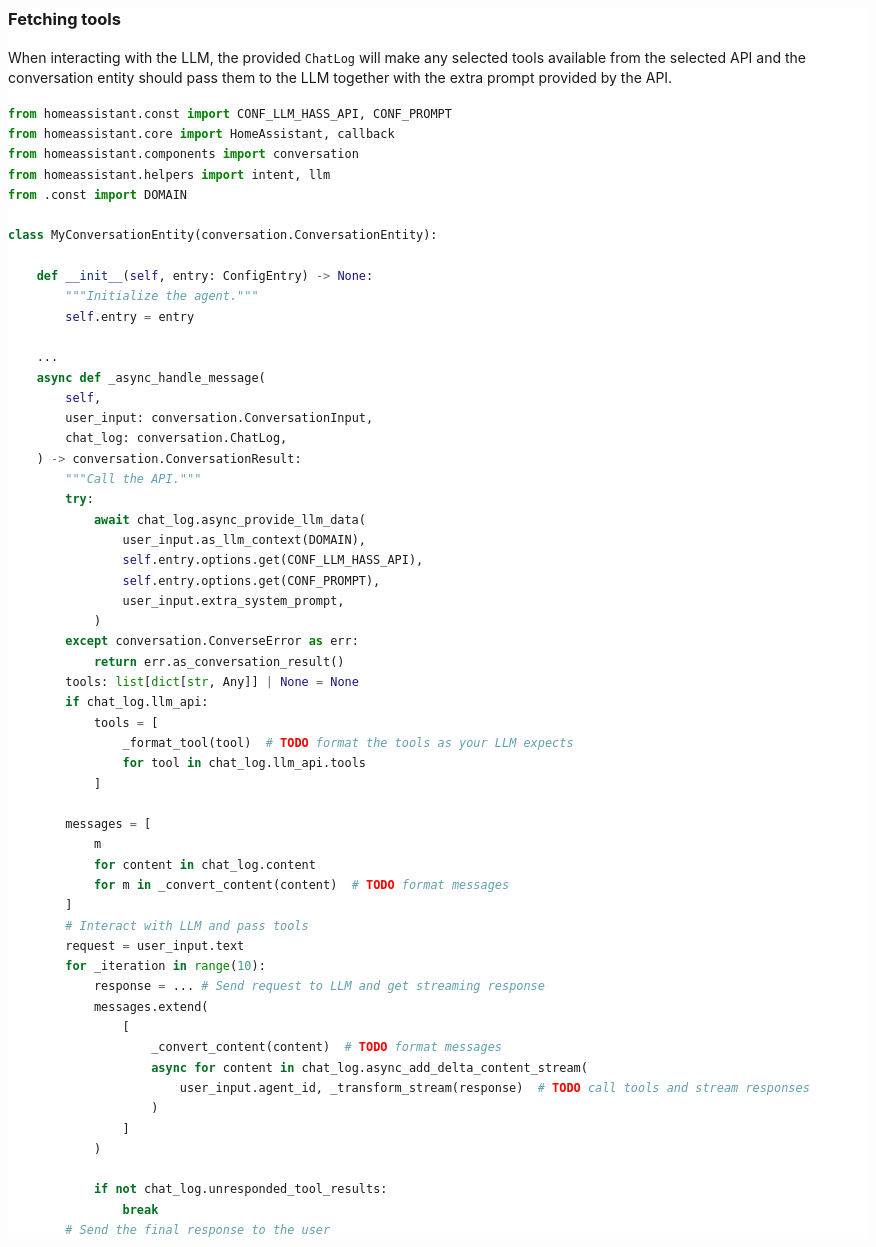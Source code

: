 ### Fetching tools

When interacting with the LLM, the provided `ChatLog` will make any selected tools available from the selected API and the conversation entity should pass them to the LLM together with the extra prompt provided by the API.

```python
from homeassistant.const import CONF_LLM_HASS_API, CONF_PROMPT
from homeassistant.core import HomeAssistant, callback
from homeassistant.components import conversation
from homeassistant.helpers import intent, llm
from .const import DOMAIN

class MyConversationEntity(conversation.ConversationEntity):

    def __init__(self, entry: ConfigEntry) -> None:
        """Initialize the agent."""
        self.entry = entry

    ...
    async def _async_handle_message(
        self,
        user_input: conversation.ConversationInput,
        chat_log: conversation.ChatLog,
    ) -> conversation.ConversationResult:
        """Call the API."""
        try:
            await chat_log.async_provide_llm_data(
                user_input.as_llm_context(DOMAIN),
                self.entry.options.get(CONF_LLM_HASS_API),
                self.entry.options.get(CONF_PROMPT),
                user_input.extra_system_prompt,
            )
        except conversation.ConverseError as err:
            return err.as_conversation_result()
        tools: list[dict[str, Any]] | None = None
        if chat_log.llm_api:
            tools = [
                _format_tool(tool)  # TODO format the tools as your LLM expects
                for tool in chat_log.llm_api.tools
            ]

        messages = [
            m
            for content in chat_log.content
            for m in _convert_content(content)  # TODO format messages
        ]
        # Interact with LLM and pass tools
        request = user_input.text
        for _iteration in range(10):
            response = ... # Send request to LLM and get streaming response
            messages.extend(
                [
                    _convert_content(content)  # TODO format messages
                    async for content in chat_log.async_add_delta_content_stream(
                        user_input.agent_id, _transform_stream(response)  # TODO call tools and stream responses
                    )
                ]
            )

            if not chat_log.unresponded_tool_results:
                break
        # Send the final response to the user
```